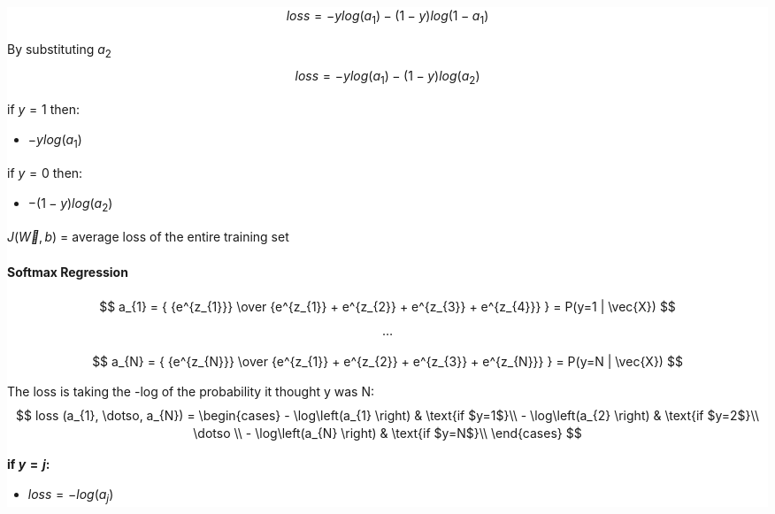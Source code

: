
$$
loss = -y log(a_{1}) - (1 - y) log(1 - a_{1})
$$

By substituting $a_{2}$
$$
loss = -y log(a_{1}) - (1 - y) log(a_{2})
$$

if $y=1$ then:
- $-y log(a_{1})$

if $y=0$ then:
- $- (1 - y) log(a_{2})$


$J(\vec{W}, b)$ = average loss of the entire training set




#### Softmax Regression


$$
a_{1} = {
    {e^{z_{1}}}
    \over
    {e^{z_{1}} + e^{z_{2}} + e^{z_{3}} + e^{z_{4}}}
}
= P(y=1 | \vec{X})
$$
$$\dotso$$

$$
a_{N} = {
    {e^{z_{N}}}
    \over
    {e^{z_{1}} + e^{z_{2}} + e^{z_{3}} + e^{z_{N}}}
}
= P(y=N | \vec{X})
$$


The loss is taking the -log of the probability it thought y was N:
$$
loss (a_{1}, \dotso, a_{N}) = 
    \begin{cases}
    - \log\left(a_{1} \right) & \text{if $y=1$}\\
    - \log\left(a_{2} \right) & \text{if $y=2$}\\
    \dotso \\
    - \log\left(a_{N} \right) & \text{if $y=N$}\\
  \end{cases}
$$


**if $y =j$:**
- $loss = -log(a_{j})$
